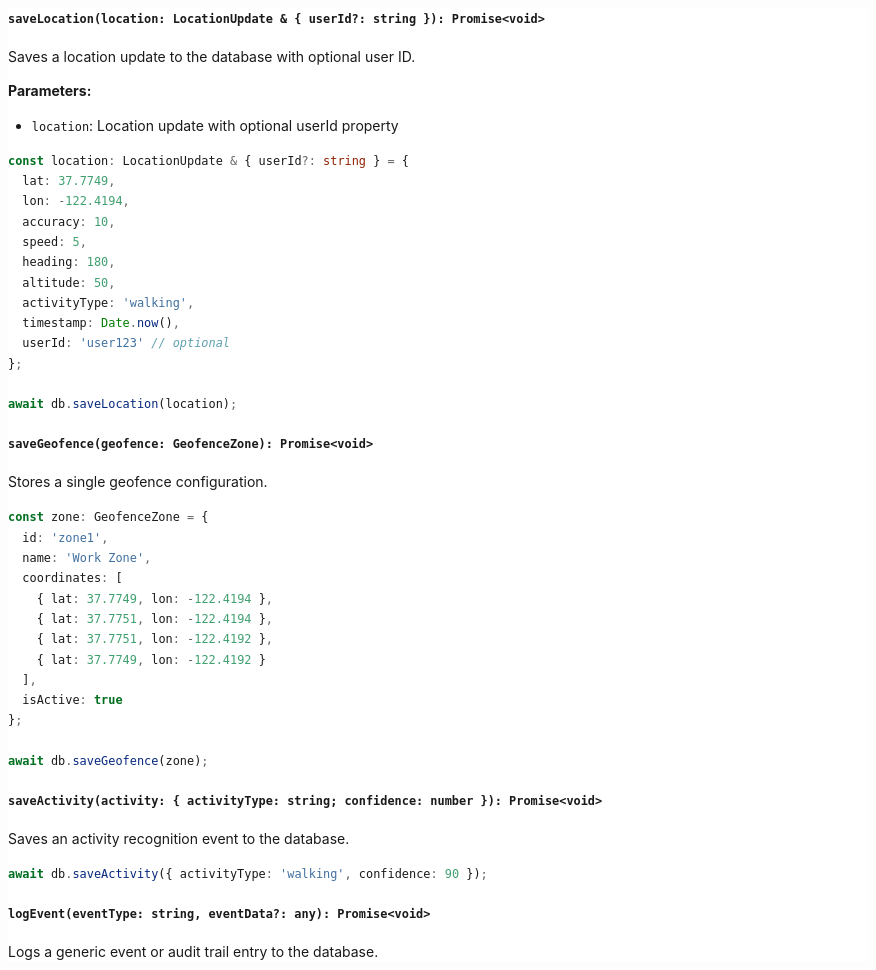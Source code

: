 #### `saveLocation(location: LocationUpdate & { userId?: string }): Promise<void>`
Saves a location update to the database with optional user ID.

**Parameters:**
- `location`: Location update with optional userId property

```typescript
const location: LocationUpdate & { userId?: string } = {
  lat: 37.7749,
  lon: -122.4194,
  accuracy: 10,
  speed: 5,
  heading: 180,
  altitude: 50,
  activityType: 'walking',
  timestamp: Date.now(),
  userId: 'user123' // optional
};

await db.saveLocation(location);
```

#### `saveGeofence(geofence: GeofenceZone): Promise<void>`
Stores a single geofence configuration.

```typescript
const zone: GeofenceZone = {
  id: 'zone1',
  name: 'Work Zone',
  coordinates: [
    { lat: 37.7749, lon: -122.4194 },
    { lat: 37.7751, lon: -122.4194 },
    { lat: 37.7751, lon: -122.4192 },
    { lat: 37.7749, lon: -122.4192 }
  ],
  isActive: true
};

await db.saveGeofence(zone);
```

#### `saveActivity(activity: { activityType: string; confidence: number }): Promise<void>`
Saves an activity recognition event to the database.

```typescript
await db.saveActivity({ activityType: 'walking', confidence: 90 });
```

#### `logEvent(eventType: string, eventData?: any): Promise<void>`
Logs a generic event or audit trail entry to the database.
